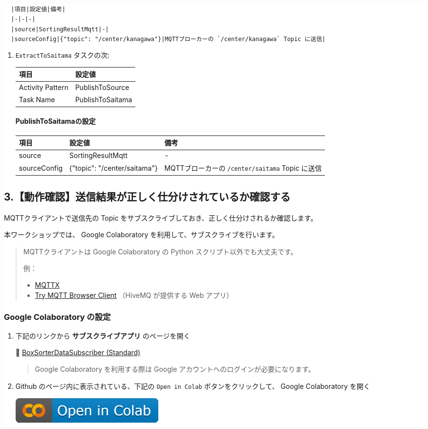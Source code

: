       |項目|設定値|備考|
      |-|-|-|
      |source|SortingResultMqtt|-|
      |sourceConfig|{"topic": "/center/kanagawa"}|MQTTブローカーの `/center/kanagawa` Topic に送信|

   1. `ExtractToSaitama` タスクの次:

      |項目|設定値|
      |-|-|
      |Activity Pattern|PublishToSource|
      |Task Name|PublishToSaitama|

      #### PublishToSaitamaの設定

      |項目|設定値|備考|
      |-|-|-|
      |source|SortingResultMqtt|-|
      |sourceConfig|{"topic": "/center/saitama"}|MQTTブローカーの `/center/saitama` Topic に送信|

## 3.【動作確認】送信結果が正しく仕分けされているか確認する

MQTTクライアントで送信先の Topic をサブスクライブしておき、正しく仕分けされるか確認します。  

本ワークショップでは、 Google Colaboratory を利用して、サブスクライブを行います。  

> MQTTクライアントは Google Colaboratory の Python スクリプト以外でも大丈夫です。  
>  
> 例：
> - [MQTTX](https://mqttx.app/)
> - [Try MQTT Browser Client](https://www.hivemq.com/demos/websocket-client/) （HiveMQ が提供する Web アプリ）

### Google Colaboratory の設定

1. 下記のリンクから **サブスクライブアプリ** のページを開く

   :link: [BoxSorterDataSubscriber (Standard)](/vantiq-google-colab/docs/jp/box-sorter_data-subscriber_standard.ipynb)

   > Google Colaboratory を利用する際は Google アカウントへのログインが必要になります。

1. Github のページ内に表示されている、下記の `Open in Colab` ボタンをクリックして、 Google Colaboratory を開く

   ![OpenGoogleColab](./imgs/open_in_colab_button.png)

